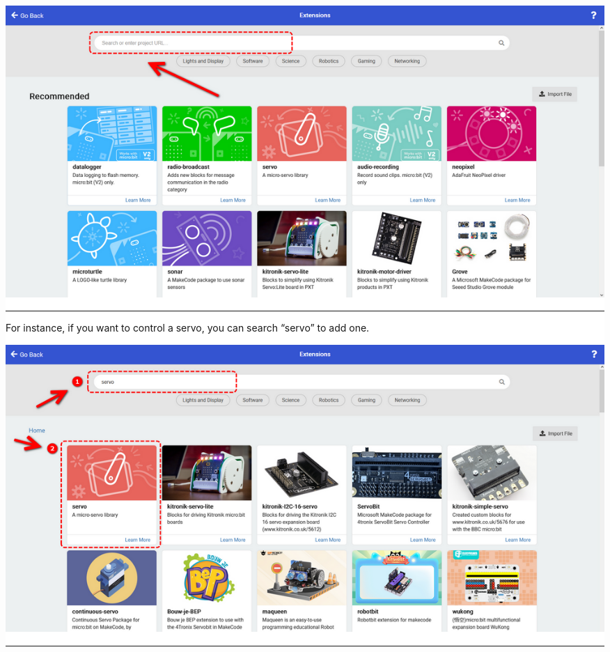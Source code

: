 ![img](img/m37.png)

------

For instance, if you want to control a servo, you can search “servo” to add one.

![img](img/m38.png)

------
